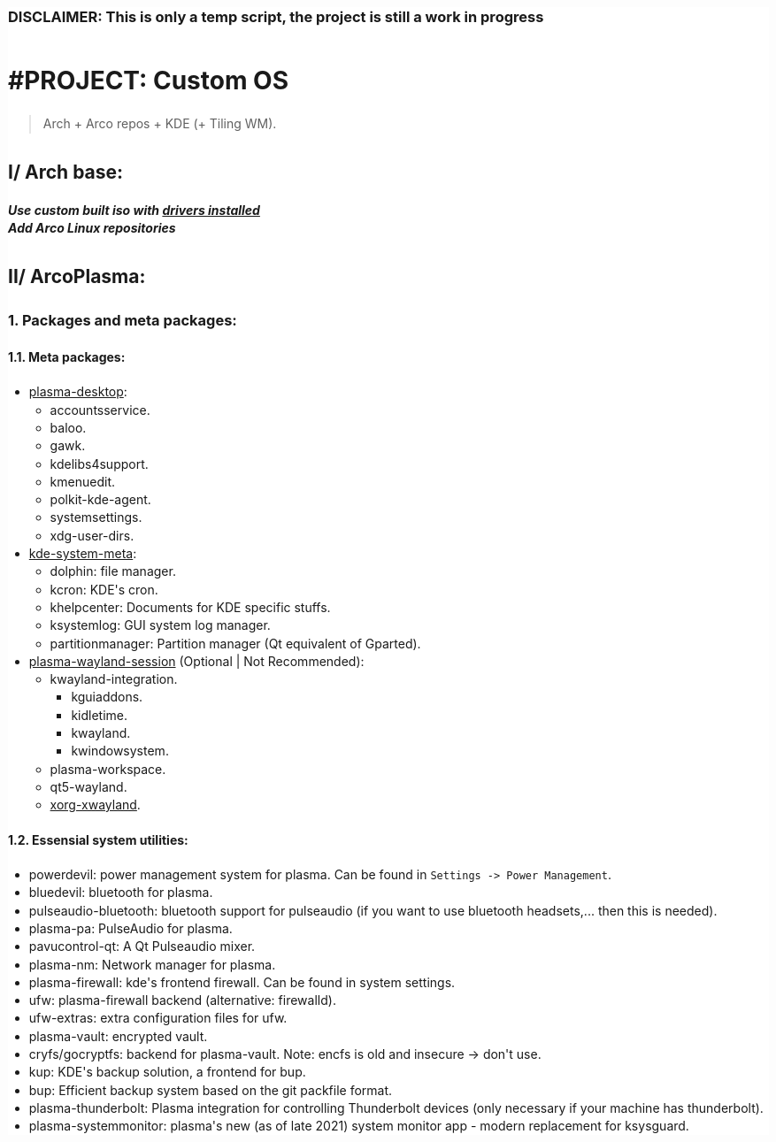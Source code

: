 ### DISCLAIMER: This is only a temp script, the project is still a work in progress ###

# #PROJECT: Custom OS

>Arch + Arco repos + KDE (+ Tiling WM).

## I/ Arch base:  
***Use custom built iso with [drivers installed](https://wiki.archlinux.org/title/NVIDIA_Optimus#SDDM)***  
***Add Arco Linux repositories***  

## II/ ArcoPlasma:  
### 1.  Packages and meta packages:  
#### 1.1. Meta packages:  
- [plasma-desktop](https://archlinux.org/packages/extra/x86_64/plasma-desktop/):  
    - accountsservice.  
    - baloo.  
    - gawk.  
    - kdelibs4support.  
    - kmenuedit.  
    - polkit-kde-agent.  
    - systemsettings.  
    - xdg-user-dirs.  
- [kde-system-meta](https://archlinux.org/packages/extra/any/kde-system-meta/):  
    - dolphin: file manager.  
    - kcron: KDE's cron.  
    - khelpcenter: Documents for KDE specific stuffs.  
    - ksystemlog: GUI system log manager.  
    - partitionmanager: Partition manager (Qt equivalent of Gparted).  
- [plasma-wayland-session](https://archlinux.org/packages/extra/x86_64/plasma-wayland-session/) (Optional | Not Recommended):  
    - kwayland-integration.  
        - kguiaddons.  
        - kidletime.  
        - kwayland.  
        - kwindowsystem.  
    - plasma-workspace.  
    - qt5-wayland.  
    - [xorg-xwayland](https://wiki.archlinux.org/title/Wayland#XWayland).  

#### 1.2. Essensial system utilities:  
- powerdevil: power management system for plasma. Can be found in `Settings -> Power Management`.  
- bluedevil: bluetooth for plasma.  
- pulseaudio-bluetooth: bluetooth support for pulseaudio (if you want to use bluetooth headsets,... then this is needed).  
- plasma-pa: PulseAudio for plasma.  
- pavucontrol-qt: A Qt Pulseaudio mixer.  
- plasma-nm: Network manager for plasma.  
- plasma-firewall: kde's frontend firewall. Can be found in system settings.  
- ufw: plasma-firewall backend (alternative: firewalld).  
- ufw-extras: extra configuration files for ufw.
- plasma-vault: encrypted vault.  
- cryfs/gocryptfs: backend for plasma-vault. Note: encfs is old and insecure -> don't use.  
- kup: KDE's backup solution, a frontend for bup.  
- bup: Efficient backup system based on the git packfile format.  
- plasma-thunderbolt: Plasma integration for controlling Thunderbolt devices (only necessary if your machine has thunderbolt).  
- plasma-systemmonitor: plasma's new (as of late 2021) system monitor app - modern replacement for ksysguard.  